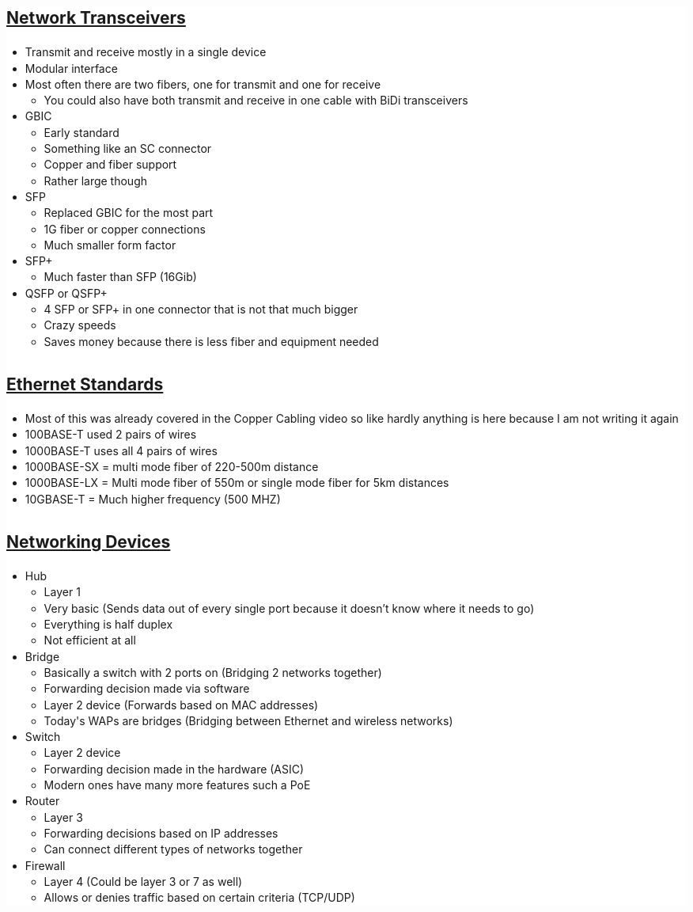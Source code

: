 ## [Network Transceivers](https://www.youtube.com/watch?v=_K1r5f97nyg&list=PLG49S3nxzAnmpdmX7RoTOyuNJQAb-r-gd&index=51&ab_channel=ProfessorMesser)

- Transmit and receive mostly in a single device
- Modular interface
- Most often there are two fibers, one for transmit and one for receive
  - You could also have both transmit and receive in one cable with BiDi transceivers
- GBIC
  - Early standard
  - Something like an SC connector
  - Copper and fiber support
  - Rather large though
- SFP
  - Replaced GBIC for the most part
  - 1G fiber or copper connections
  - Much smaller form factor
- SFP+
  - Much faster than SFP (16Gib)
- QSFP or QSFP+
  - 4 SFP or SFP+ in one connector that is not that much bigger
  - Crazy speeds
  - Saves money because there is less fiber and equipment needed

## [Ethernet Standards](https://www.youtube.com/watch?v=X8MofnwqOSI&list=PLG49S3nxzAnmpdmX7RoTOyuNJQAb-r-gd&index=52&ab_channel=ProfessorMesser)

- Most of this was already covered in the Copper Cabling video so like hardly anything is here because I am not writing it again
- 100BASE-T used 2 pairs of wires
- 1000BASE-T uses all 4 pairs of wires
- 1000BASE-SX = multi mode fiber of 220-500m distance
- 1000BASE-LX = Multi mode fiber of 550m or single mode fiber for 5km distances
- 10GBASE-T = Much higher frequency (500 MHZ)

## [Networking Devices](https://www.youtube.com/watch?v=kKKm5InEmH8&list=PLG49S3nxzAnmpdmX7RoTOyuNJQAb-r-gd&index=53&ab_channel=ProfessorMesser)

- Hub
  - Layer 1
  - Very basic (Sends data out of every single port because it doesn’t know where it needs to go)
  - Everything is half duplex
  - Not efficient at all
- Bridge
  - Basically a switch with 2 ports on (Bridging 2 networks together)
  - Forwarding decision made via software
  - Layer 2 device (Forwards based on MAC addresses)
  - Today's WAPs are bridges (Bridging between Ethernet and wireless networks)
- Switch
  - Layer 2 device
  - Forwarding decision made in the hardware (ASIC)
  - Modern ones have many more features such a PoE
- Router
  - Layer 3
  - Forwarding decisions based on IP addresses
  - Can connect different types of networks together
- Firewall
  - Layer 4 (Could be layer 3 or 7 as well)
  - Allows or denies traffic based on certain criteria (TCP/UDP)